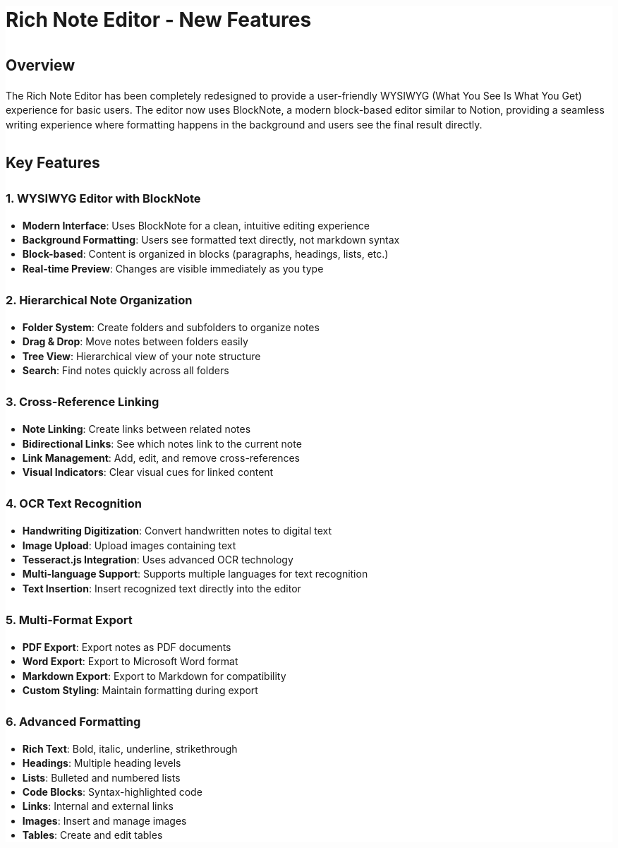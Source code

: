 # Rich Note Editor - New Features

## Overview

The Rich Note Editor has been completely redesigned to provide a user-friendly WYSIWYG (What You See Is What You Get) experience for basic users. The editor now uses BlockNote, a modern block-based editor similar to Notion, providing a seamless writing experience where formatting happens in the background and users see the final result directly.

## Key Features

### 1. WYSIWYG Editor with BlockNote
- **Modern Interface**: Uses BlockNote for a clean, intuitive editing experience
- **Background Formatting**: Users see formatted text directly, not markdown syntax
- **Block-based**: Content is organized in blocks (paragraphs, headings, lists, etc.)
- **Real-time Preview**: Changes are visible immediately as you type

### 2. Hierarchical Note Organization
- **Folder System**: Create folders and subfolders to organize notes
- **Drag & Drop**: Move notes between folders easily
- **Tree View**: Hierarchical view of your note structure
- **Search**: Find notes quickly across all folders

### 3. Cross-Reference Linking
- **Note Linking**: Create links between related notes
- **Bidirectional Links**: See which notes link to the current note
- **Link Management**: Add, edit, and remove cross-references
- **Visual Indicators**: Clear visual cues for linked content

### 4. OCR Text Recognition
- **Handwriting Digitization**: Convert handwritten notes to digital text
- **Image Upload**: Upload images containing text
- **Tesseract.js Integration**: Uses advanced OCR technology
- **Multi-language Support**: Supports multiple languages for text recognition
- **Text Insertion**: Insert recognized text directly into the editor

### 5. Multi-Format Export
- **PDF Export**: Export notes as PDF documents
- **Word Export**: Export to Microsoft Word format
- **Markdown Export**: Export to Markdown for compatibility
- **Custom Styling**: Maintain formatting during export

### 6. Advanced Formatting
- **Rich Text**: Bold, italic, underline, strikethrough
- **Headings**: Multiple heading levels
- **Lists**: Bulleted and numbered lists
- **Code Blocks**: Syntax-highlighted code
- **Links**: Internal and external links
- **Images**: Insert and manage images
- **Tables**: Create and edit tables
